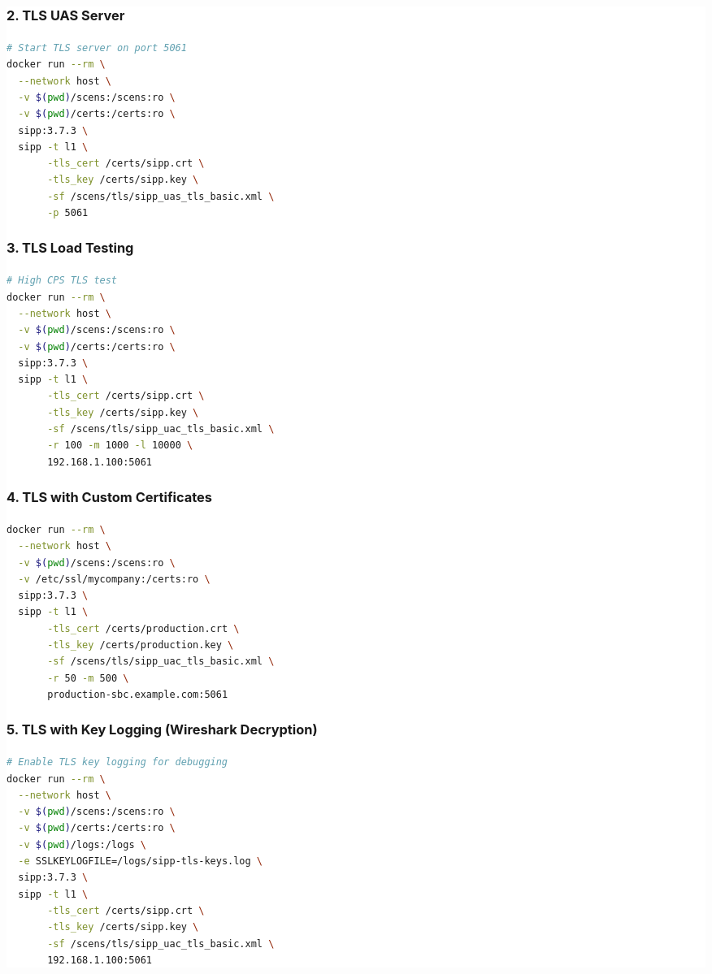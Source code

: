 ### 2. TLS UAS Server

```bash
# Start TLS server on port 5061
docker run --rm \
  --network host \
  -v $(pwd)/scens:/scens:ro \
  -v $(pwd)/certs:/certs:ro \
  sipp:3.7.3 \
  sipp -t l1 \
       -tls_cert /certs/sipp.crt \
       -tls_key /certs/sipp.key \
       -sf /scens/tls/sipp_uas_tls_basic.xml \
       -p 5061
```

### 3. TLS Load Testing

```bash
# High CPS TLS test
docker run --rm \
  --network host \
  -v $(pwd)/scens:/scens:ro \
  -v $(pwd)/certs:/certs:ro \
  sipp:3.7.3 \
  sipp -t l1 \
       -tls_cert /certs/sipp.crt \
       -tls_key /certs/sipp.key \
       -sf /scens/tls/sipp_uac_tls_basic.xml \
       -r 100 -m 1000 -l 10000 \
       192.168.1.100:5061
```

### 4. TLS with Custom Certificates

```bash
docker run --rm \
  --network host \
  -v $(pwd)/scens:/scens:ro \
  -v /etc/ssl/mycompany:/certs:ro \
  sipp:3.7.3 \
  sipp -t l1 \
       -tls_cert /certs/production.crt \
       -tls_key /certs/production.key \
       -sf /scens/tls/sipp_uac_tls_basic.xml \
       -r 50 -m 500 \
       production-sbc.example.com:5061
```

### 5. TLS with Key Logging (Wireshark Decryption)

```bash
# Enable TLS key logging for debugging
docker run --rm \
  --network host \
  -v $(pwd)/scens:/scens:ro \
  -v $(pwd)/certs:/certs:ro \
  -v $(pwd)/logs:/logs \
  -e SSLKEYLOGFILE=/logs/sipp-tls-keys.log \
  sipp:3.7.3 \
  sipp -t l1 \
       -tls_cert /certs/sipp.crt \
       -tls_key /certs/sipp.key \
       -sf /scens/tls/sipp_uac_tls_basic.xml \
       192.168.1.100:5061
```